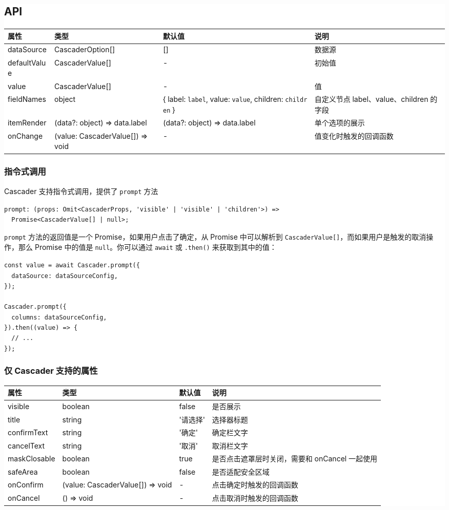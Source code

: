 ## API

| 属性         | 类型                             | 默认值                                                   | 说明                                     |
| :----------- | :------------------------------- | :------------------------------------------------------- | :--------------------------------------- |
| dataSource   | CascaderOption[]                 | []                                                       | 数据源                                   |
| defaultValue | CascaderValue[]                  | -                                                        | 初始值                                   |
| value        | CascaderValue[]                  | -                                                        | 值                                       |
| fieldNames   | object                           | { label: `label`, value: `value`, children: `children` } | 自定义节点 label、value、children 的字段 |
| itemRender   | (data?: object) => data.label    | (data?: object) => data.label                            | 单个选项的展示                           |
| onChange     | (value: CascaderValue[]) => void | -                                                        | 值变化时触发的回调函数                   |

### 指令式调用

Cascader 支持指令式调用，提供了 `prompt` 方法

```tsx
prompt: (props: Omit<CascaderProps, 'visible' | 'visible' | 'children'>) =>
  Promise<CascaderValue[] | null>;
```

`prompt` 方法的返回值是一个 Promise，如果用户点击了确定，从 Promise 中可以解析到 `CascaderValue[]`，而如果用户是触发的取消操作，那么 Promise 中的值是 `null`。你可以通过 `await` 或 `.then()` 来获取到其中的值：

```tsx
const value = await Cascader.prompt({
  dataSource: dataSourceConfig,
});

Cascader.prompt({
  columns: dataSourceConfig,
}).then((value) => {
  // ...
});
```

### 仅 Cascader 支持的属性

| 属性         | 类型                             | 默认值   | 说明                                           |
| :----------- | :------------------------------- | :------- | :--------------------------------------------- |
| visible      | boolean                          | false    | 是否展示                                       |
| title        | string                           | '请选择' | 选择器标题                                     |
| confirmText  | string                           | '确定'   | 确定栏文字                                     |
| cancelText   | string                           | '取消'   | 取消栏文字                                     |
| maskClosable | boolean                          | true     | 是否点击遮罩层时关闭，需要和 onCancel 一起使用 |
| safeArea     | boolean                          | false    | 是否适配安全区域                               |
| onConfirm    | (value: CascaderValue[]) => void | -        | 点击确定时触发的回调函数                       |
| onCancel     | () => void                       | -        | 点击取消时触发的回调函数                       |
